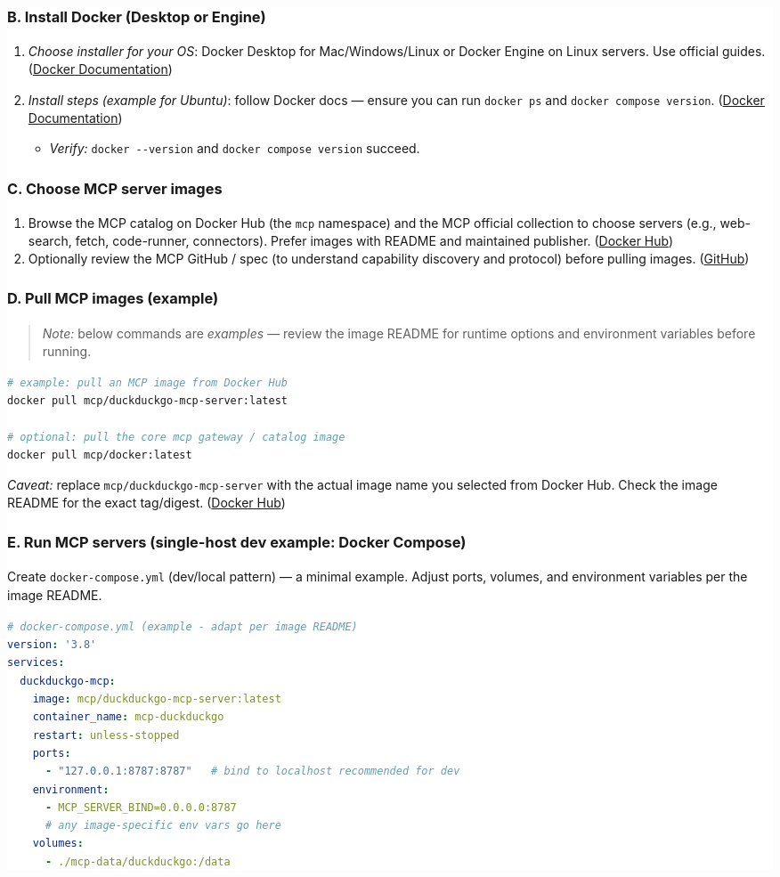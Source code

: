 ### B. Install Docker (Desktop or Engine)

1. *Choose installer for your OS*: Docker Desktop for Mac/Windows/Linux or Docker Engine on Linux servers. Use official guides. ([Docker Documentation][2])
2. *Install steps (example for Ubuntu)*: follow Docker docs — ensure you can run `docker ps` and `docker compose version`. ([Docker Documentation][4])

   * *Verify:* `docker --version` and `docker compose version` succeed.

### C. Choose MCP server images

1. Browse the MCP catalog on Docker Hub (the `mcp` namespace) and the MCP official collection to choose servers (e.g., web-search, fetch, code-runner, connectors). Prefer images with README and maintained publisher. ([Docker Hub][5])
2. Optionally review the MCP GitHub / spec (to understand capability discovery and protocol) before pulling images. ([GitHub][6])

### D. Pull MCP images (example)

> *Note:* below commands are *examples* — review the image README for runtime options and environment variables before running.

```bash
# example: pull an MCP image from Docker Hub
docker pull mcp/duckduckgo-mcp-server:latest

# optional: pull the core mcp gateway / catalog image
docker pull mcp/docker:latest
```

*Caveat:* replace `mcp/duckduckgo-mcp-server` with the actual image name you selected from Docker Hub. Check the image README for the exact tag/digest. ([Docker Hub][7])

### E. Run MCP servers (single-host dev example: Docker Compose)

Create `docker-compose.yml` (dev/local pattern) — a minimal example. Adjust ports, volumes, and environment variables per the image README.

```yaml
# docker-compose.yml (example - adapt per image README)
version: '3.8'
services:
  duckduckgo-mcp:
    image: mcp/duckduckgo-mcp-server:latest
    container_name: mcp-duckduckgo
    restart: unless-stopped
    ports:
      - "127.0.0.1:8787:8787"   # bind to localhost recommended for dev
    environment:
      - MCP_SERVER_BIND=0.0.0.0:8787
      # any image-specific env vars go here
    volumes:
      - ./mcp-data/duckduckgo:/data
```


[1]: https://support.anthropic.com/en/articles/10065433-installing-claude-desktop?utm_source=chatgpt.com "Installing Claude Desktop"
[2]: https://docs.docker.com/desktop/?utm_source=chatgpt.com "Docker Desktop"
[3]: https://hub.docker.com/u/mcp?utm_source=chatgpt.com "mcp"
[4]: https://docs.docker.com/desktop/setup/install/linux/ubuntu/?utm_source=chatgpt.com "Install Docker Desktop on Ubuntu"
[5]: https://hub.docker.com/mcp?utm_source=chatgpt.com "Access the largest library of secure, containerized MCP ..."
[6]: https://github.com/modelcontextprotocol?utm_source=chatgpt.com "Model Context Protocol"
[7]: https://hub.docker.com/r/mcp/docker?utm_source=chatgpt.com "Docker Image - mcp"
[8]: https://support.anthropic.com/en/articles/10949351-getting-started-with-local-mcp-servers-on-claude-desktop?utm_source=chatgpt.com "Getting Started with Local MCP Servers on Claude Desktop"
[9]: https://modelcontextprotocol.io/specification/2025-03-26?utm_source=chatgpt.com "Specification"
[10]: https://docs.anthropic.com/en/docs/mcp?utm_source=chatgpt.com "Model Context Protocol (MCP)"
[11]: https://modelcontextprotocol.io/quickstart/server?utm_source=chatgpt.com "Build an MCP server"